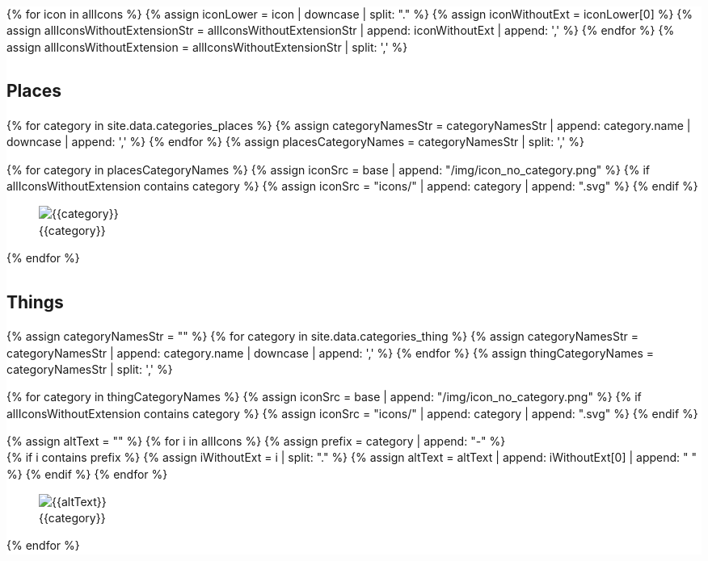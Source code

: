 {% for icon in allIcons %}
  {% assign iconLower = icon | downcase | split: "." %}
  {% assign iconWithoutExt = iconLower[0] %}
  {% assign allIconsWithoutExtensionStr = allIconsWithoutExtensionStr | append: iconWithoutExt | append: ',' %}
{% endfor %}
{% assign allIconsWithoutExtension = allIconsWithoutExtensionStr | split: ',' %}


## Places

{% for category in site.data.categories_places %}
    {% assign categoryNamesStr = categoryNamesStr | append: category.name | downcase | append: ',' %}
{% endfor %}
{% assign placesCategoryNames = categoryNamesStr | split: ',' %}

<div id="iconset-preview-locations" class="icons">
{% for category in placesCategoryNames %}
  {% assign iconSrc = base | append: "/img/icon_no_category.png" %}
  {% if allIconsWithoutExtension contains category %}
    {% assign iconSrc = "icons/" | append: category | append: ".svg" %}
  {% endif %}
  <figure>
    <img src="{{iconSrc}}" alt="{{category}}" title="{{category}}" width="64" height="64">
    <figcaption>{{category}}</figcaption>
  </figure>
{% endfor %}
</div>

## Things

{% assign categoryNamesStr = "" %}
{% for category in site.data.categories_thing %}
    {% assign categoryNamesStr = categoryNamesStr | append: category.name | downcase | append: ',' %}
{% endfor %}
{% assign thingCategoryNames = categoryNamesStr | split: ',' %}

<div id="iconset-preview-things" class="icons">
{% for category in thingCategoryNames %}
  {% assign iconSrc = base | append: "/img/icon_no_category.png" %}
  {% if allIconsWithoutExtension contains category %}
    {% assign iconSrc = "icons/" | append: category | append: ".svg" %}
  {% endif %}

  {% assign altText = "" %}
  {% for i in allIcons %}
    {% assign prefix = category | append: "-" %}    
    {% if i contains prefix %}
      {% assign iWithoutExt = i | split: "." %}
      {% assign altText = altText | append: iWithoutExt[0] | append: " " %}
    {% endif %}
  {% endfor %}
  <figure>
    <img src="{{iconSrc}}" alt="{{altText}}" title="{{altText}}" width="64" height="64">
    <figcaption>{{category}}</figcaption>
  </figure>
{% endfor %}
</div>
